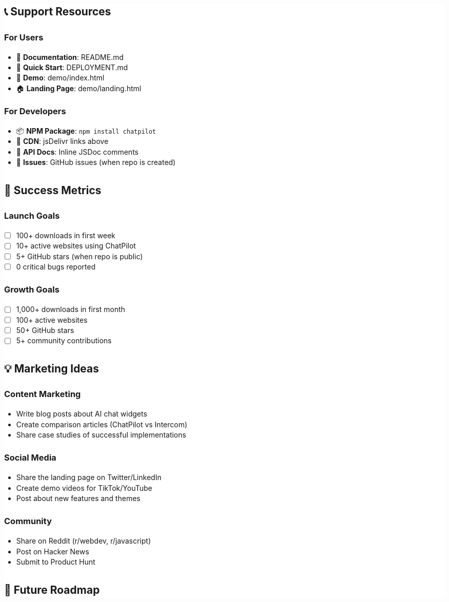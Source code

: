 ## 📞 **Support Resources**

### **For Users**
- 📖 **Documentation**: README.md
- 🚀 **Quick Start**: DEPLOYMENT.md
- 🎯 **Demo**: demo/index.html
- 🏠 **Landing Page**: demo/landing.html

### **For Developers**
- 📦 **NPM Package**: `npm install chatpilot`
- 🔗 **CDN**: jsDelivr links above
- 📝 **API Docs**: Inline JSDoc comments
- 🐛 **Issues**: GitHub issues (when repo is created)

## 🎉 **Success Metrics**

### **Launch Goals**
- [ ] 100+ downloads in first week
- [ ] 10+ active websites using ChatPilot
- [ ] 5+ GitHub stars (when repo is public)
- [ ] 0 critical bugs reported

### **Growth Goals**
- [ ] 1,000+ downloads in first month
- [ ] 100+ active websites
- [ ] 50+ GitHub stars
- [ ] 5+ community contributions

## 💡 **Marketing Ideas**

### **Content Marketing**
- Write blog posts about AI chat widgets
- Create comparison articles (ChatPilot vs Intercom)
- Share case studies of successful implementations

### **Social Media**
- Share the landing page on Twitter/LinkedIn
- Create demo videos for TikTok/YouTube
- Post about new features and themes

### **Community**
- Share on Reddit (r/webdev, r/javascript)
- Post on Hacker News
- Submit to Product Hunt

## 🔮 **Future Roadmap**
